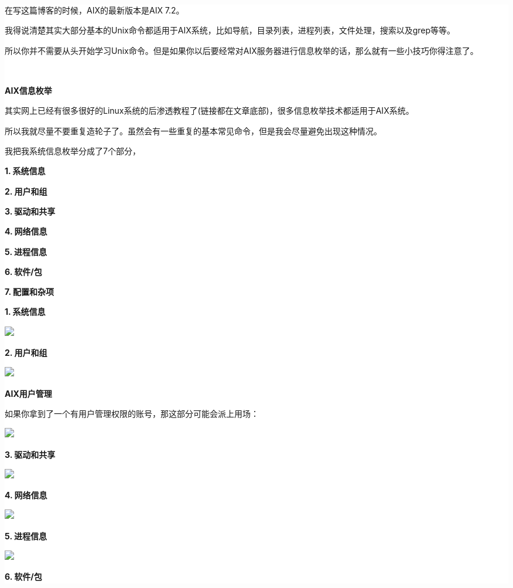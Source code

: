 在写这篇博客的时候，AIX的最新版本是AIX 7.2。

我得说清楚其实大部分基本的Unix命令都适用于AIX系统，比如导航，目录列表，进程列表，文件处理，搜索以及grep等等。

所以你并不需要从头开始学习Unix命令。但是如果你以后要经常对AIX服务器进行信息枚举的话，那么就有一些小技巧你得注意了。

<br>

**AIX信息枚举**

其实网上已经有很多很好的Linux系统的后渗透教程了(链接都在文章底部)，很多信息枚举技术都适用于AIX系统。

所以我就尽量不要重复造轮子了。虽然会有一些重复的基本常见命令，但是我会尽量避免出现这种情况。

我把我系统信息枚举分成了7个部分，

**1. 系统信息**

**2. 用户和组**

**3. 驱动和共享**

**4. 网络信息**

**5. 进程信息**

**6. 软件/包**

**7. 配置和杂项**

**1. 系统信息**

[![](https://p3.ssl.qhimg.com/t010d51624d0e67f2a6.png)](https://p3.ssl.qhimg.com/t010d51624d0e67f2a6.png)

**2. 用户和组**

[![](https://p1.ssl.qhimg.com/t0186d06419b068331e.png)](https://p1.ssl.qhimg.com/t0186d06419b068331e.png)

**AIX用户管理**

如果你拿到了一个有用户管理权限的账号，那这部分可能会派上用场： 

[![](https://p1.ssl.qhimg.com/t01d16329545d059ec3.png)](https://p1.ssl.qhimg.com/t01d16329545d059ec3.png)

**3. 驱动和共享**

[![](https://p3.ssl.qhimg.com/t017973f4731b8546c4.png)](https://p3.ssl.qhimg.com/t017973f4731b8546c4.png)

**4. 网络信息**

[![](https://p4.ssl.qhimg.com/t01b067486e2c74e84c.png)](https://p4.ssl.qhimg.com/t01b067486e2c74e84c.png)

**5. 进程信息**

[![](https://p0.ssl.qhimg.com/t0175fcc2e4703db67a.png)](https://p0.ssl.qhimg.com/t0175fcc2e4703db67a.png)

**6. 软件/包**

